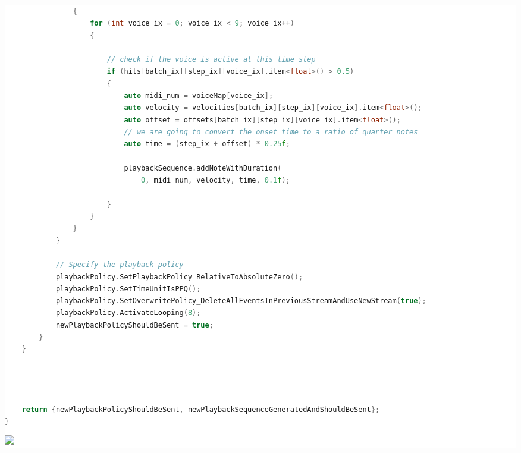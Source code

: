 ```c++
                {
                    for (int voice_ix = 0; voice_ix < 9; voice_ix++)
                    {

                        // check if the voice is active at this time step
                        if (hits[batch_ix][step_ix][voice_ix].item<float>() > 0.5)
                        {
                            auto midi_num = voiceMap[voice_ix];
                            auto velocity = velocities[batch_ix][step_ix][voice_ix].item<float>();
                            auto offset = offsets[batch_ix][step_ix][voice_ix].item<float>();
                            // we are going to convert the onset time to a ratio of quarter notes
                            auto time = (step_ix + offset) * 0.25f;

                            playbackSequence.addNoteWithDuration(
                                0, midi_num, velocity, time, 0.1f);

                        }
                    }
                }
            }

            // Specify the playback policy
            playbackPolicy.SetPlaybackPolicy_RelativeToAbsoluteZero();
            playbackPolicy.SetTimeUnitIsPPQ();
            playbackPolicy.SetOverwritePolicy_DeleteAllEventsInPreviousStreamAndUseNewStream(true);
            playbackPolicy.ActivateLooping(8);
            newPlaybackPolicyShouldBeSent = true;
        }
    }




    return {newPlaybackPolicyShouldBeSent, newPlaybackSequenceGeneratedAndShouldBeSent};
}

```

<img src="{{ site.baseurl }}/assets/gifs/tut1/final.gif">
